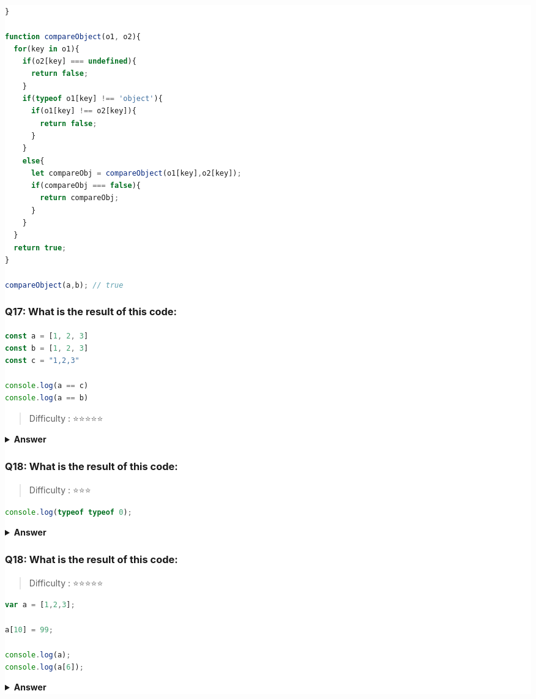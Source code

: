 ```javascript
}

function compareObject(o1, o2){
  for(key in o1){
    if(o2[key] === undefined){
      return false;
    }
    if(typeof o1[key] !== 'object'){
      if(o1[key] !== o2[key]){
        return false;
      }
    }
    else{
      let compareObj = compareObject(o1[key],o2[key]);
      if(compareObj === false){
        return compareObj;
      }
    }
  }
  return true;
}

compareObject(a,b); // true
```

### Q17: What is the result of this code:
```javascript
const a = [1, 2, 3]
const b = [1, 2, 3]
const c = "1,2,3"

console.log(a == c)
console.log(a == b)
```
> Difficulty : ⭐⭐⭐⭐⭐

<details><summary><b>Answer</b></summary></details>

### Q18: What is the result of this code:
> Difficulty : ⭐⭐⭐

```javascript
console.log(typeof typeof 0);
```

<details><summary><b>Answer</b></summary></details>

### Q18: What is the result of this code:
> Difficulty : ⭐⭐⭐⭐⭐

```javascript
var a = [1,2,3];

a[10] = 99;

console.log(a);
console.log(a[6]);
```
<details><summary><b>Answer</b></summary></details>
